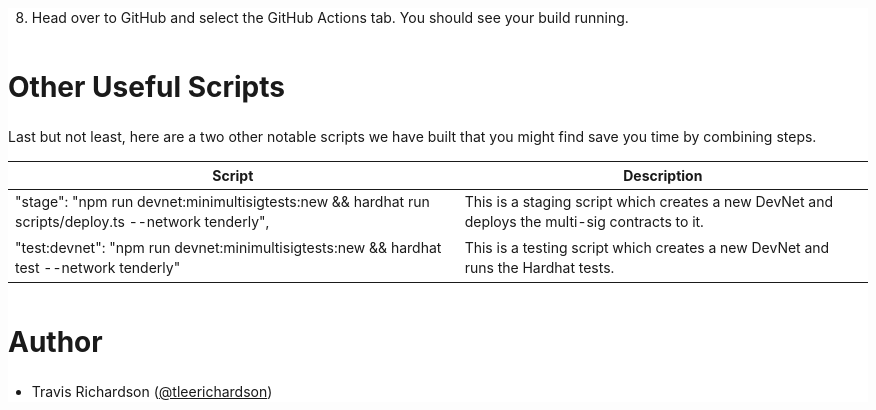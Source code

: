 8. Head over to GitHub and select the GitHub Actions tab. You should see your build running.

# Other Useful Scripts
Last but not least, here are a two other notable scripts we have built that you might find save you time by combining steps.

| Script | Description |
| ---------- | ----------- |
| "stage": "npm run devnet:minimultisigtests:new && hardhat run scripts/deploy.ts --network tenderly",| This is a staging script which creates a new DevNet and deploys the multi-sig contracts to it.  |
|"test:devnet": "npm run devnet:minimultisigtests:new && hardhat test --network tenderly"| This is a testing script which creates a new DevNet and runs the Hardhat tests.|




# Author

* Travis Richardson ([@tleerichardson](https://twitter.com/tleerichardson))